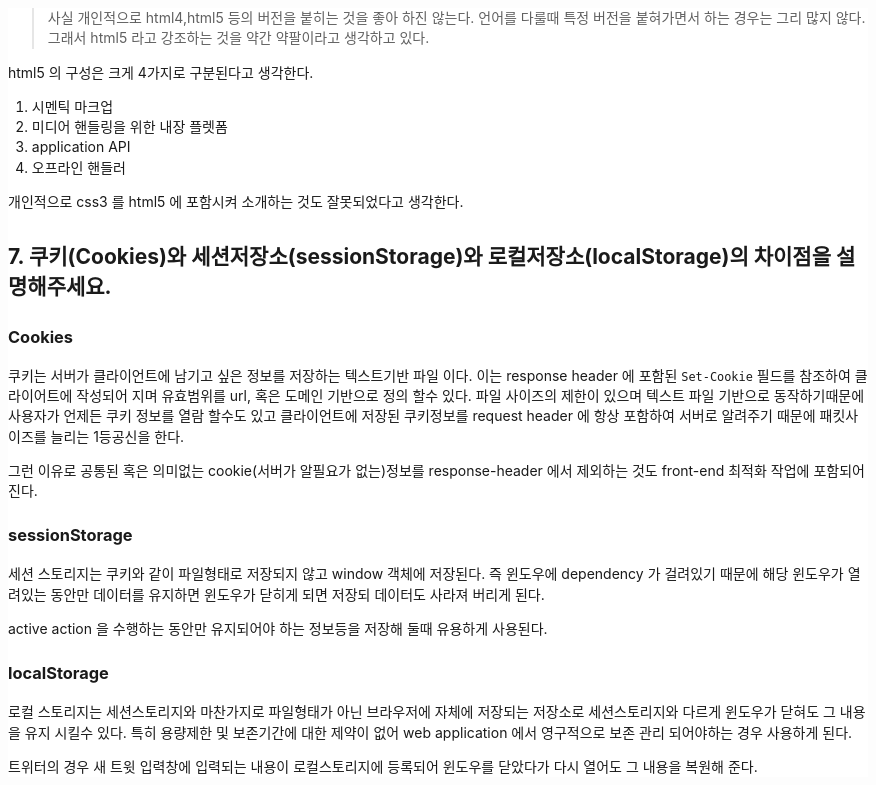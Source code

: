 > 사실 개인적으로 html4,html5 등의 버전을 붙히는 것을 좋아 하진 않는다. 언어를 다룰때 특정 버전을 붙혀가면서 하는 경우는 그리 많지 않다. 그래서 html5 라고 강조하는 것을 약간 약팔이라고 생각하고 있다. 

html5 의 구성은 크게 4가지로 구분된다고 생각한다. 

1. 시멘틱 마크업
2. 미디어 핸들링을 위한 내장 플렛폼 
3. application API
4. 오프라인 핸들러

개인적으로 css3 를 html5 에 포함시켜 소개하는 것도 잘못되었다고 생각한다. 

## 7. 쿠키(Cookies)와 세션저장소(sessionStorage)와 로컬저장소(localStorage)의 차이점을 설명해주세요.

### Cookies
쿠키는 서버가 클라이언트에 남기고 싶은 정보를 저장하는 텍스트기반 파일 이다. 이는 response header 에 포함된  `Set-Cookie` 필드를 참조하여 클라이어트에 작성되어 지며 유효범위를 url, 혹은 도메인 기반으로 정의 할수 있다. 
파일 사이즈의 제한이 있으며 텍스트 파일 기반으로 동작하기때문에 사용자가 언제든 쿠키 정보를 열람 할수도 있고 클라이언트에 저장된 쿠키정보를 request header 에 항상 포함하여 서버로 알려주기 때문에 패킷사이즈를 늘리는 1등공신을 한다.

그런 이유로 공통된 혹은 의미없는  cookie(서버가 알필요가 없는)정보를 response-header 에서 제외하는 것도 front-end 최적화 작업에 포함되어 진다. 

### sessionStorage
세션 스토리지는 쿠키와 같이 파일형태로 저장되지 않고 window  객체에 저장된다. 즉 윈도우에 dependency 가 걸려있기 때문에 해당 윈도우가 열려있는 동안만 데이터를 유지하면 윈도우가 닫히게 되면 저장되 데이터도 사라져 버리게 된다. 

active action 을 수행하는 동안만 유지되어야 하는 정보등을 저장해 둘때 유용하게 사용된다. 

### localStorage
로컬 스토리지는 세션스토리지와 마찬가지로 파일형태가 아닌 브라우저에 자체에 저장되는 저장소로 세션스토리지와 다르게 윈도우가 닫혀도 그 내용을 유지 시킬수 있다. 특히 용량제한 및 보존기간에 대한 제약이 없어 web application 에서 영구적으로 보존 관리 되어야하는 경우 사용하게 된다. 

트위터의 경우 새 트윗 입력창에 입력되는 내용이 로컬스토리지에 등록되어 윈도우를 닫았다가 다시 열어도 그 내용을 복원해 준다. 
























